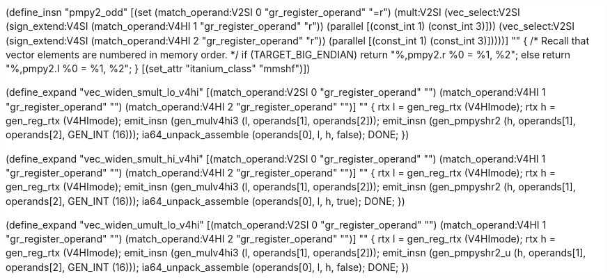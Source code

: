 (define_insn "pmpy2_odd"
  [(set (match_operand:V2SI 0 "gr_register_operand" "=r")
	(mult:V2SI
	  (vec_select:V2SI
	    (sign_extend:V4SI
	      (match_operand:V4HI 1 "gr_register_operand" "r"))
	    (parallel [(const_int 1) (const_int 3)]))
	  (vec_select:V2SI
	    (sign_extend:V4SI
	      (match_operand:V4HI 2 "gr_register_operand" "r"))
	    (parallel [(const_int 1) (const_int 3)]))))]
  ""
{
  /* Recall that vector elements are numbered in memory order.  */
  if (TARGET_BIG_ENDIAN)
    return "%,pmpy2.r %0 = %1, %2";
  else
    return "%,pmpy2.l %0 = %1, %2";
}
  [(set_attr "itanium_class" "mmshf")])

(define_expand "vec_widen_smult_lo_v4hi"
  [(match_operand:V2SI 0 "gr_register_operand" "")
   (match_operand:V4HI 1 "gr_register_operand" "")
   (match_operand:V4HI 2 "gr_register_operand" "")]
  ""
{
  rtx l = gen_reg_rtx (V4HImode);
  rtx h = gen_reg_rtx (V4HImode);
  emit_insn (gen_mulv4hi3 (l, operands[1], operands[2]));
  emit_insn (gen_pmpyshr2 (h, operands[1], operands[2], GEN_INT (16)));
  ia64_unpack_assemble (operands[0], l, h, false);
  DONE;
})

(define_expand "vec_widen_smult_hi_v4hi"
  [(match_operand:V2SI 0 "gr_register_operand" "")
   (match_operand:V4HI 1 "gr_register_operand" "")
   (match_operand:V4HI 2 "gr_register_operand" "")]
  ""
{
  rtx l = gen_reg_rtx (V4HImode);
  rtx h = gen_reg_rtx (V4HImode);
  emit_insn (gen_mulv4hi3 (l, operands[1], operands[2]));
  emit_insn (gen_pmpyshr2 (h, operands[1], operands[2], GEN_INT (16)));
  ia64_unpack_assemble (operands[0], l, h, true);
  DONE;
})

(define_expand "vec_widen_umult_lo_v4hi"
  [(match_operand:V2SI 0 "gr_register_operand" "")
   (match_operand:V4HI 1 "gr_register_operand" "")
   (match_operand:V4HI 2 "gr_register_operand" "")]
  ""
{
  rtx l = gen_reg_rtx (V4HImode);
  rtx h = gen_reg_rtx (V4HImode);
  emit_insn (gen_mulv4hi3 (l, operands[1], operands[2]));
  emit_insn (gen_pmpyshr2_u (h, operands[1], operands[2], GEN_INT (16)));
  ia64_unpack_assemble (operands[0], l, h, false);
  DONE;
})
